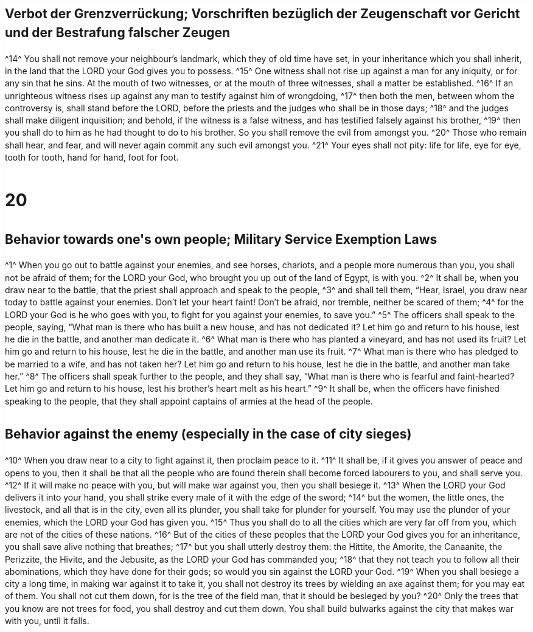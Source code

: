 ## Verbot der Grenzverrückung; Vorschriften bezüglich der Zeugenschaft vor Gericht und der Bestrafung falscher Zeugen
^14^ You shall not remove your neighbour’s landmark, which they of old time have set, in your inheritance which you shall inherit, in the land that the LORD your God gives you to possess. ^15^ One witness shall not rise up against a man for any iniquity, or for any sin that he sins. At the mouth of two witnesses, or at the mouth of three witnesses, shall a matter be established. ^16^ If an unrighteous witness rises up against any man to testify against him of wrongdoing, ^17^ then both the men, between whom the controversy is, shall stand before the LORD, before the priests and the judges who shall be in those days; ^18^ and the judges shall make diligent inquisition; and behold, if the witness is a false witness, and has testified falsely against his brother, ^19^ then you shall do to him as he had thought to do to his brother. So you shall remove the evil from amongst you. ^20^ Those who remain shall hear, and fear, and will never again commit any such evil amongst you. ^21^ Your eyes shall not pity: life for life, eye for eye, tooth for tooth, hand for hand, foot for foot. 

# 20 
## Behavior towards one's own people; Military Service Exemption Laws
^1^ When you go out to battle against your enemies, and see horses, chariots, and a people more numerous than you, you shall not be afraid of them; for the LORD your God, who brought you up out of the land of Egypt, is with you. ^2^ It shall be, when you draw near to the battle, that the priest shall approach and speak to the people, ^3^ and shall tell them, “Hear, Israel, you draw near today to battle against your enemies. Don’t let your heart faint! Don’t be afraid, nor tremble, neither be scared of them; ^4^ for the LORD your God is he who goes with you, to fight for you against your enemies, to save you.” ^5^ The officers shall speak to the people, saying, “What man is there who has built a new house, and has not dedicated it? Let him go and return to his house, lest he die in the battle, and another man dedicate it. ^6^ What man is there who has planted a vineyard, and has not used its fruit? Let him go and return to his house, lest he die in the battle, and another man use its fruit. ^7^ What man is there who has pledged to be married to a wife, and has not taken her? Let him go and return to his house, lest he die in the battle, and another man take her.” ^8^ The officers shall speak further to the people, and they shall say, “What man is there who is fearful and faint-hearted? Let him go and return to his house, lest his brother’s heart melt as his heart.” ^9^ It shall be, when the officers have finished speaking to the people, that they shall appoint captains of armies at the head of the people.

## Behavior against the enemy (especially in the case of city sieges)
^10^ When you draw near to a city to fight against it, then proclaim peace to it. ^11^ It shall be, if it gives you answer of peace and opens to you, then it shall be that all the people who are found therein shall become forced labourers to you, and shall serve you. ^12^ If it will make no peace with you, but will make war against you, then you shall besiege it. ^13^ When the LORD your God delivers it into your hand, you shall strike every male of it with the edge of the sword; ^14^ but the women, the little ones, the livestock, and all that is in the city, even all its plunder, you shall take for plunder for yourself. You may use the plunder of your enemies, which the LORD your God has given you. ^15^ Thus you shall do to all the cities which are very far off from you, which are not of the cities of these nations. ^16^ But of the cities of these peoples that the LORD your God gives you for an inheritance, you shall save alive nothing that breathes; ^17^ but you shall utterly destroy them: the Hittite, the Amorite, the Canaanite, the Perizzite, the Hivite, and the Jebusite, as the LORD your God has commanded you; ^18^ that they not teach you to follow all their abominations, which they have done for their gods; so would you sin against the LORD your God. ^19^ When you shall besiege a city a long time, in making war against it to take it, you shall not destroy its trees by wielding an axe against them; for you may eat of them. You shall not cut them down, for is the tree of the field man, that it should be besieged by you? ^20^ Only the trees that you know are not trees for food, you shall destroy and cut them down. You shall build bulwarks against the city that makes war with you, until it falls. 
